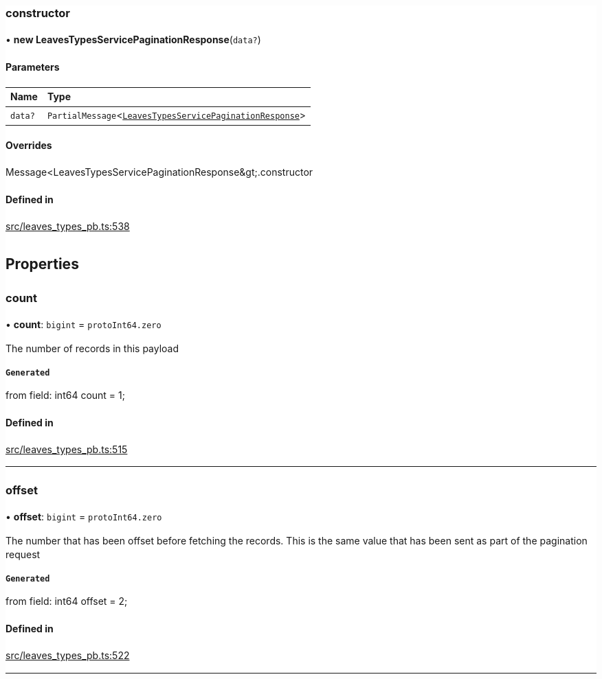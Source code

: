 ### constructor

• **new LeavesTypesServicePaginationResponse**(`data?`)

#### Parameters

| Name | Type |
| :------ | :------ |
| `data?` | `PartialMessage`<[`LeavesTypesServicePaginationResponse`](LeavesTypesServicePaginationResponse.md)\> |

#### Overrides

Message&lt;LeavesTypesServicePaginationResponse\&gt;.constructor

#### Defined in

[src/leaves_types_pb.ts:538](https://github.com/Unaxiom/genesis-ts-sdk/blob/a265138/src/leaves_types_pb.ts#L538)

## Properties

### count

• **count**: `bigint` = `protoInt64.zero`

The number of records in this payload

**`Generated`**

from field: int64 count = 1;

#### Defined in

[src/leaves_types_pb.ts:515](https://github.com/Unaxiom/genesis-ts-sdk/blob/a265138/src/leaves_types_pb.ts#L515)

___

### offset

• **offset**: `bigint` = `protoInt64.zero`

The number that has been offset before fetching the records. This is the same value that has been sent as part of the pagination request

**`Generated`**

from field: int64 offset = 2;

#### Defined in

[src/leaves_types_pb.ts:522](https://github.com/Unaxiom/genesis-ts-sdk/blob/a265138/src/leaves_types_pb.ts#L522)

___
